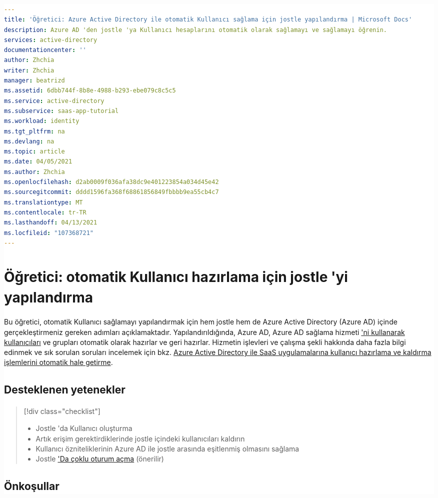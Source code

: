 ```yaml
---
title: 'Öğretici: Azure Active Directory ile otomatik Kullanıcı sağlama için jostle yapılandırma | Microsoft Docs'
description: Azure AD 'den jostle 'ya Kullanıcı hesaplarını otomatik olarak sağlamayı ve sağlamayı öğrenin.
services: active-directory
documentationcenter: ''
author: Zhchia
writer: Zhchia
manager: beatrizd
ms.assetid: 6dbb744f-8b8e-4988-b293-ebe079c8c5c5
ms.service: active-directory
ms.subservice: saas-app-tutorial
ms.workload: identity
ms.tgt_pltfrm: na
ms.devlang: na
ms.topic: article
ms.date: 04/05/2021
ms.author: Zhchia
ms.openlocfilehash: d2ab0009f036afa38dc9e401223854a034d45e42
ms.sourcegitcommit: dddd1596fa368f68861856849fbbbb9ea55cb4c7
ms.translationtype: MT
ms.contentlocale: tr-TR
ms.lasthandoff: 04/13/2021
ms.locfileid: "107368721"
---
```

# <a name="tutorial-configure-jostle-for-automatic-user-provisioning"></a>Öğretici: otomatik Kullanıcı hazırlama için jostle 'yi yapılandırma

Bu öğretici, otomatik Kullanıcı sağlamayı yapılandırmak için hem jostle hem de Azure Active Directory (Azure AD) içinde gerçekleştirmeniz gereken adımları açıklamaktadır. Yapılandırıldığında, Azure AD, Azure AD sağlama hizmeti ['ni kullanarak kullanıcıları](https://www.jostle.me/) ve grupları otomatik olarak hazırlar ve geri hazırlar. Hizmetin işlevleri ve çalışma şekli hakkında daha fazla bilgi edinmek ve sık sorulan soruları incelemek için bkz. [Azure Active Directory ile SaaS uygulamalarına kullanıcı hazırlama ve kaldırma işlemlerini otomatik hale getirme](../manage-apps/user-provisioning.md). 


## <a name="capabilities-supported"></a>Desteklenen yetenekler
> [!div class="checklist"]
> * Jostle 'da Kullanıcı oluşturma
> * Artık erişim gerektirdiklerinde jostle içindeki kullanıcıları kaldırın
> * Kullanıcı özniteliklerinin Azure AD ile jostle arasında eşitlenmiş olmasını sağlama
> * Jostle ['Da çoklu oturum açma](jostle-tutorial.md) (önerilir)

## <a name="prerequisites"></a>Önkoşullar
